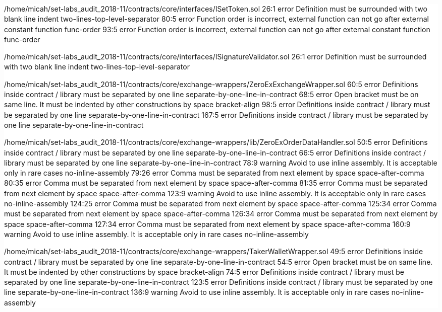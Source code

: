 /home/micah/set-labs_audit_2018-11/contracts/core/interfaces/ISetToken.sol
  26:1  error  Definition must be surrounded with two blank line indent                                    two-lines-top-level-separator
  80:5  error  Function order is incorrect, external function can not go after external constant function  func-order
  93:5  error  Function order is incorrect, external function can not go after external constant function  func-order

/home/micah/set-labs_audit_2018-11/contracts/core/interfaces/ISignatureValidator.sol
  26:1  error  Definition must be surrounded with two blank line indent  two-lines-top-level-separator

/home/micah/set-labs_audit_2018-11/contracts/core/exchange-wrappers/ZeroExExchangeWrapper.sol
   60:5  error  Definitions inside contract / library must be separated by one line                     separate-by-one-line-in-contract
   68:5  error  Open bracket must be on same line. It must be indented by other constructions by space  bracket-align
   98:5  error  Definitions inside contract / library must be separated by one line                     separate-by-one-line-in-contract
  167:5  error  Definitions inside contract / library must be separated by one line                     separate-by-one-line-in-contract

/home/micah/set-labs_audit_2018-11/contracts/core/exchange-wrappers/lib/ZeroExOrderDataHandler.sol
   50:5   error    Definitions inside contract / library must be separated by one line  separate-by-one-line-in-contract
   66:5   error    Definitions inside contract / library must be separated by one line  separate-by-one-line-in-contract
   78:9   warning  Avoid to use inline assembly. It is acceptable only in rare cases    no-inline-assembly
   79:26  error    Comma must be separated from next element by space                   space-after-comma
   80:35  error    Comma must be separated from next element by space                   space-after-comma
   81:35  error    Comma must be separated from next element by space                   space-after-comma
  123:9   warning  Avoid to use inline assembly. It is acceptable only in rare cases    no-inline-assembly
  124:25  error    Comma must be separated from next element by space                   space-after-comma
  125:34  error    Comma must be separated from next element by space                   space-after-comma
  126:34  error    Comma must be separated from next element by space                   space-after-comma
  127:34  error    Comma must be separated from next element by space                   space-after-comma
  160:9   warning  Avoid to use inline assembly. It is acceptable only in rare cases    no-inline-assembly

/home/micah/set-labs_audit_2018-11/contracts/core/exchange-wrappers/TakerWalletWrapper.sol
   49:5  error    Definitions inside contract / library must be separated by one line                     separate-by-one-line-in-contract
   54:5  error    Open bracket must be on same line. It must be indented by other constructions by space  bracket-align
   74:5  error    Definitions inside contract / library must be separated by one line                     separate-by-one-line-in-contract
  123:5  error    Definitions inside contract / library must be separated by one line                     separate-by-one-line-in-contract
  136:9  warning  Avoid to use inline assembly. It is acceptable only in rare cases                       no-inline-assembly
